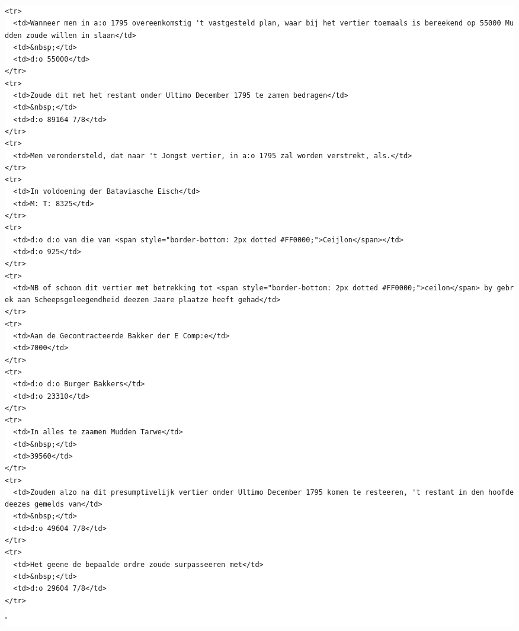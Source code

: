     <tr>
      <td>Wanneer men in a:o 1795 overeenkomstig 't vastgesteld plan, waar bij het vertier toemaals is bereekend op 55000 Mudden zoude willen in slaan</td>
      <td>&nbsp;</td>
      <td>d:o 55000</td>
    </tr>
    <tr>
      <td>Zoude dit met het restant onder Ultimo December 1795 te zamen bedragen</td>
      <td>&nbsp;</td>
      <td>d:o 89164 7/8</td>
    </tr>
    <tr>
      <td>Men verondersteld, dat naar 't Jongst vertier, in a:o 1795 zal worden verstrekt, als.</td>
    </tr>
    <tr>
      <td>In voldoening der Bataviasche Eisch</td>
      <td>M: T: 8325</td>
    </tr>
    <tr>
      <td>d:o d:o van die van <span style="border-bottom: 2px dotted #FF0000;">Ceijlon</span></td>
      <td>d:o 925</td>
    </tr>
    <tr>
      <td>NB of schoon dit vertier met betrekking tot <span style="border-bottom: 2px dotted #FF0000;">ceilon</span> by gebrek aan Scheepsgeleegendheid deezen Jaare plaatze heeft gehad</td>
    </tr>
    <tr>
      <td>Aan de Gecontracteerde Bakker der E Comp:e</td>
      <td>7000</td>
    </tr>
    <tr>
      <td>d:o d:o Burger Bakkers</td>
      <td>d:o 23310</td>
    </tr>
    <tr>
      <td>In alles te zaamen Mudden Tarwe</td>
      <td>&nbsp;</td>
      <td>39560</td>
    </tr>
    <tr>
      <td>Zouden alzo na dit presumptivelijk vertier onder Ultimo December 1795 komen te resteeren, 't restant in den hoofde deezes gemelds van</td>
      <td>&nbsp;</td>
      <td>d:o 49604 7/8</td>
    </tr>
    <tr>
      <td>Het geene de bepaalde ordre zoude surpasseeren met</td>
      <td>&nbsp;</td>
      <td>d:o 29604 7/8</td>
    </tr>
  </tbody>
</table>
'
